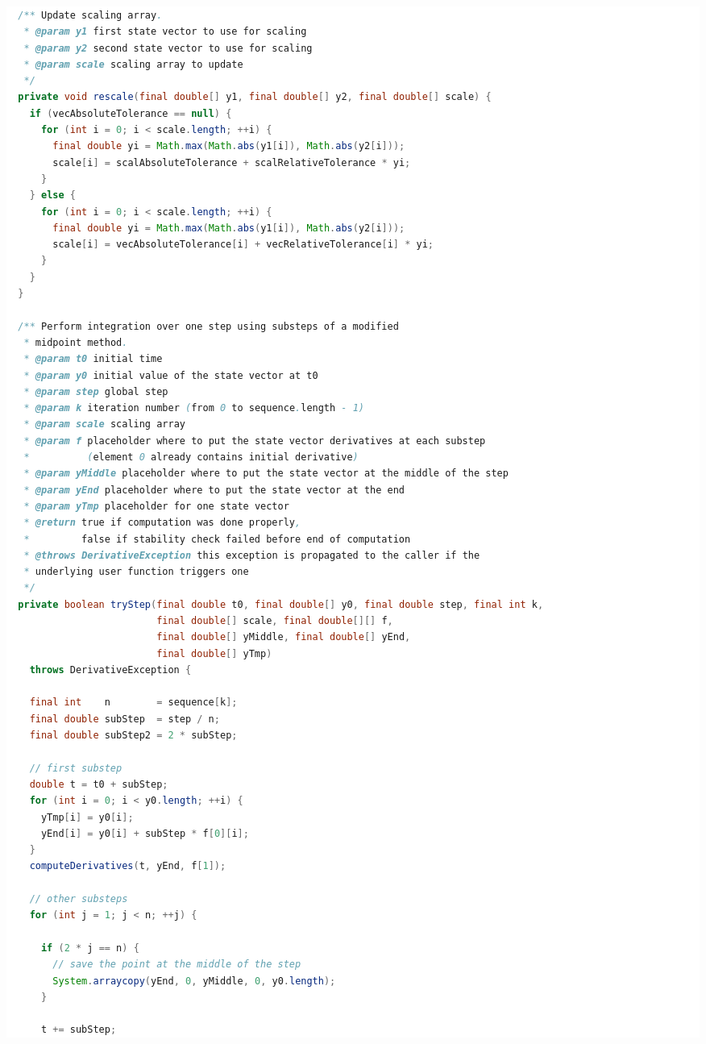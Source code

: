 ```java
  /** Update scaling array.
   * @param y1 first state vector to use for scaling
   * @param y2 second state vector to use for scaling
   * @param scale scaling array to update
   */
  private void rescale(final double[] y1, final double[] y2, final double[] scale) {
    if (vecAbsoluteTolerance == null) {
      for (int i = 0; i < scale.length; ++i) {
        final double yi = Math.max(Math.abs(y1[i]), Math.abs(y2[i]));
        scale[i] = scalAbsoluteTolerance + scalRelativeTolerance * yi;
      }
    } else {
      for (int i = 0; i < scale.length; ++i) {
        final double yi = Math.max(Math.abs(y1[i]), Math.abs(y2[i]));
        scale[i] = vecAbsoluteTolerance[i] + vecRelativeTolerance[i] * yi;
      }
    }
  }

  /** Perform integration over one step using substeps of a modified
   * midpoint method.
   * @param t0 initial time
   * @param y0 initial value of the state vector at t0
   * @param step global step
   * @param k iteration number (from 0 to sequence.length - 1)
   * @param scale scaling array
   * @param f placeholder where to put the state vector derivatives at each substep
   *          (element 0 already contains initial derivative)
   * @param yMiddle placeholder where to put the state vector at the middle of the step
   * @param yEnd placeholder where to put the state vector at the end
   * @param yTmp placeholder for one state vector
   * @return true if computation was done properly,
   *         false if stability check failed before end of computation
   * @throws DerivativeException this exception is propagated to the caller if the
   * underlying user function triggers one
   */
  private boolean tryStep(final double t0, final double[] y0, final double step, final int k,
                          final double[] scale, final double[][] f,
                          final double[] yMiddle, final double[] yEnd,
                          final double[] yTmp)
    throws DerivativeException {

    final int    n        = sequence[k];
    final double subStep  = step / n;
    final double subStep2 = 2 * subStep;

    // first substep
    double t = t0 + subStep;
    for (int i = 0; i < y0.length; ++i) {
      yTmp[i] = y0[i];
      yEnd[i] = y0[i] + subStep * f[0][i];
    }
    computeDerivatives(t, yEnd, f[1]);

    // other substeps
    for (int j = 1; j < n; ++j) {

      if (2 * j == n) {
        // save the point at the middle of the step
        System.arraycopy(yEnd, 0, yMiddle, 0, y0.length);
      }

      t += subStep;
```